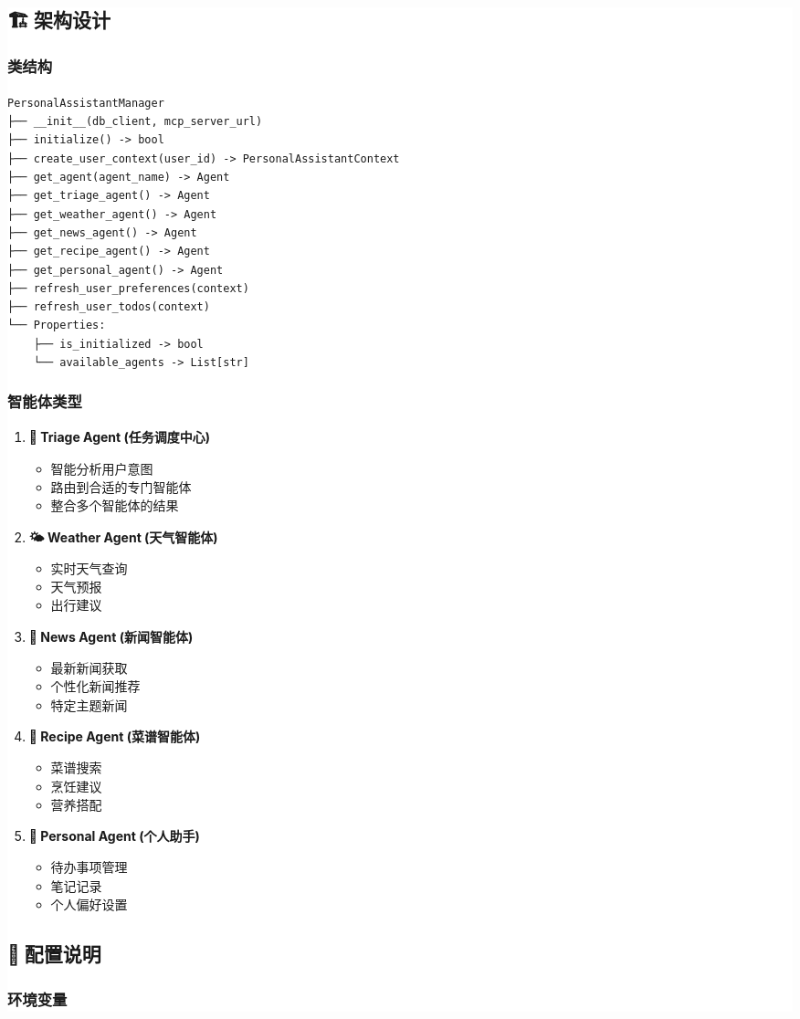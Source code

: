 
## 🏗️ 架构设计

### 类结构

```
PersonalAssistantManager
├── __init__(db_client, mcp_server_url)
├── initialize() -> bool
├── create_user_context(user_id) -> PersonalAssistantContext
├── get_agent(agent_name) -> Agent
├── get_triage_agent() -> Agent
├── get_weather_agent() -> Agent
├── get_news_agent() -> Agent
├── get_recipe_agent() -> Agent
├── get_personal_agent() -> Agent
├── refresh_user_preferences(context)
├── refresh_user_todos(context)
└── Properties:
    ├── is_initialized -> bool
    └── available_agents -> List[str]
```

### 智能体类型

1. **🎯 Triage Agent (任务调度中心)**
   - 智能分析用户意图
   - 路由到合适的专门智能体
   - 整合多个智能体的结果

2. **🌤️ Weather Agent (天气智能体)**
   - 实时天气查询
   - 天气预报
   - 出行建议

3. **📰 News Agent (新闻智能体)**
   - 最新新闻获取
   - 个性化新闻推荐
   - 特定主题新闻

4. **🍳 Recipe Agent (菜谱智能体)**
   - 菜谱搜索
   - 烹饪建议
   - 营养搭配

5. **📝 Personal Agent (个人助手)**
   - 待办事项管理
   - 笔记记录
   - 个人偏好设置

## 🔧 配置说明

### 环境变量
